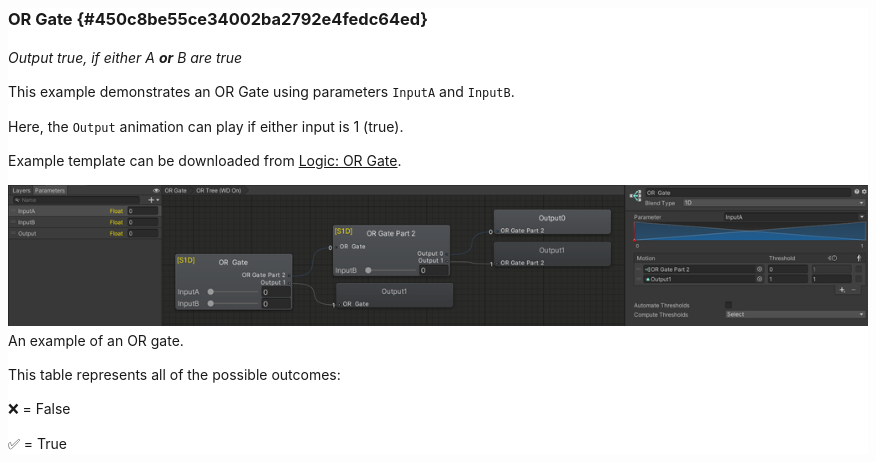 
</div><div className='notion-spacer'></div>
</div>


### OR Gate {#450c8be55ce34002ba2792e4fedc64ed}


<div class='notion-row'>
<div class='notion-column' style={{width: 'calc((100% - (min(32px, 4vw) * 1)) * 0.5625)'}}>


_Output true, if either A_ _**or**_ _B are true_



This example demonstrates an OR Gate using parameters `InputA` and `InputB`.



Here, the `Output` animation can play if either input is 1 (true).



Example template can be downloaded from [Logic: OR Gate](https://notes.sleightly.dev/justsleightly/Logic-OR-Gate-faae12e6625640e4a0d341ce33f89560).



</div><div className='notion-spacer'></div>

<div class='notion-column' style={{width: 'calc((100% - (min(32px, 4vw) * 1)) * 1.0625)'}}>


![An example of an OR gate.](./Advanced-BlendTrees.d184218f-7edb-4ce8-946a-6538eeaa9d20.png)<br/><GreyItalicText>An example of an OR gate.</GreyItalicText>


</div><div className='notion-spacer'></div>
</div>


<div class='notion-row'>
<div class='notion-column' style={{width: 'calc((100% - (min(32px, 4vw) * 1)) * 0.5)'}}>


This table represents all of the possible outcomes:



❌ = False



✅ = True


</div><div className='notion-spacer'></div>

<div class='notion-column' style={{width: 'calc((100% - (min(32px, 4vw) * 1)) * 0.5)'}}>
